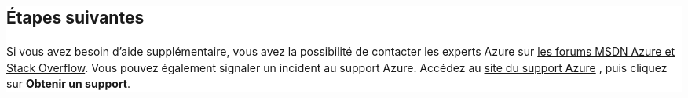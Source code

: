 
## <a name="next-steps"></a>Étapes suivantes
Si vous avez besoin d’aide supplémentaire, vous avez la possibilité de contacter les experts Azure sur [les forums MSDN Azure et Stack Overflow](https://azure.microsoft.com/support/forums/). Vous pouvez également signaler un incident au support Azure. Accédez au [site du support Azure](https://azure.microsoft.com/support/options/) , puis cliquez sur **Obtenir un support**.